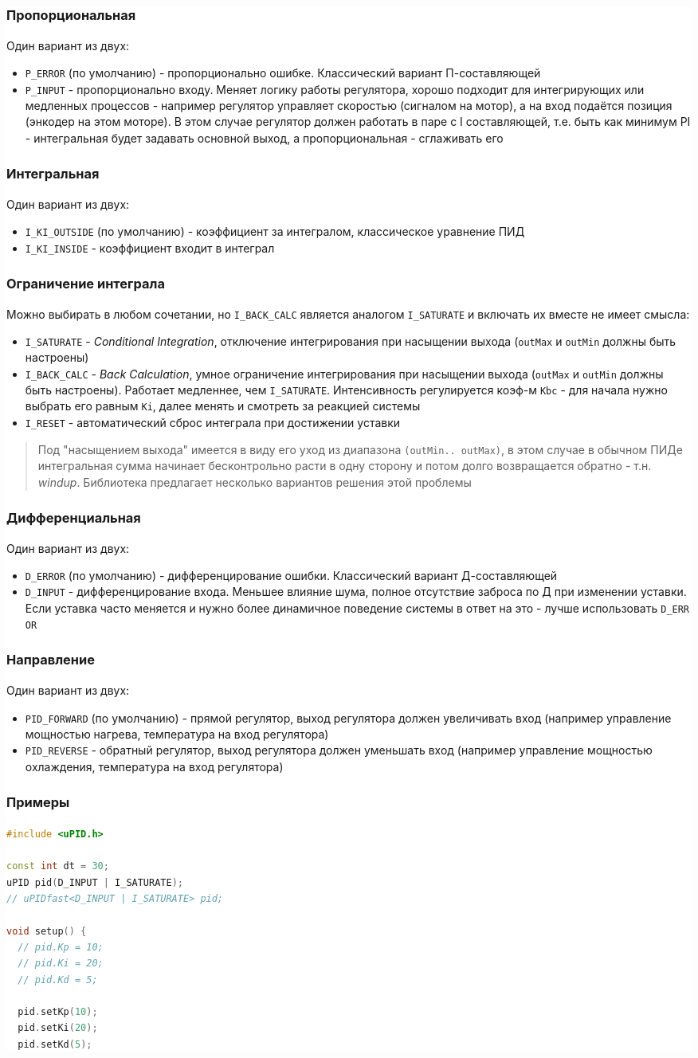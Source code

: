 ### Пропорциональная
Один вариант из двух:

- `P_ERROR` (по умолчанию) - пропорционально ошибке. Классический вариант П-составляющей
- `P_INPUT` - пропорционально входу. Меняет логику работы регулятора, хорошо подходит для интегрирующих или медленных процессов - например регулятор управляет скоростью (сигналом на мотор), а на вход подаётся позиция (энкодер на этом моторе). В этом случае регулятор должен работать в паре с I составляющей, т.е. быть как минимум PI - интегральная будет задавать основной выход, а пропорциональная - сглаживать его

### Интегральная
Один вариант из двух:

- `I_KI_OUTSIDE` (по умолчанию) - коэффициент за интегралом, классическое уравнение ПИД
- `I_KI_INSIDE` - коэффициент входит в интеграл

### Ограничение интеграла
Можно выбирать в любом сочетании, но `I_BACK_CALC` является аналогом `I_SATURATE` и включать их вместе не имеет смысла:

- `I_SATURATE` - *Conditional Integration*, отключение интегрирования при насыщении выхода (`outMax` и `outMin` должны быть настроены)
- `I_BACK_CALC` - *Back Calculation*, умное ограничение интегрирования при насыщении выхода (`outMax` и `outMin` должны быть настроены). Работает медленнее, чем `I_SATURATE`. Интенсивность регулируется коэф-м `Kbc` - для начала нужно выбрать его равным `Ki`, далее менять и смотреть за реакцией системы
- `I_RESET` - автоматический сброс интеграла при достижении уставки

> Под "насыщением выхода" имеется в виду его уход из диапазона `(outMin.. outMax)`, в этом случае в обычном ПИДе интегральная сумма начинает бесконтрольно расти в одну сторону и потом долго возвращается обратно - т.н. *windup*. Библиотека предлагает несколько вариантов решения этой проблемы

### Дифференциальная
Один вариант из двух:

- `D_ERROR` (по умолчанию) - дифференцирование ошибки. Классический вариант Д-составляющей
- `D_INPUT` - дифференцирование входа. Меньшее влияние шума, полное отсутствие заброса по Д при изменении уставки. Если уставка часто меняется и нужно более динамичное поведение системы в ответ на это - лучше использовать `D_ERROR`

### Направление
Один вариант из двух:

- `PID_FORWARD` (по умолчанию) - прямой регулятор, выход регулятора должен увеличивать вход (например управление мощностью нагрева, температура на вход регулятора)
- `PID_REVERSE` - обратный регулятор, выход регулятора должен уменьшать вход (например управление мощностью охлаждения, температура на вход регулятора)

### Примеры
```cpp
#include <uPID.h>

const int dt = 30;
uPID pid(D_INPUT | I_SATURATE);
// uPIDfast<D_INPUT | I_SATURATE> pid;

void setup() {
  // pid.Kp = 10;
  // pid.Ki = 20;
  // pid.Kd = 5;

  pid.setKp(10);
  pid.setKi(20);
  pid.setKd(5);
```